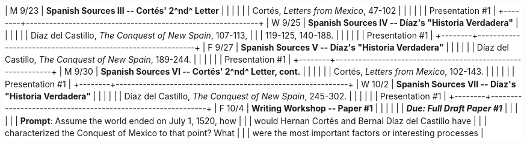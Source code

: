 | M 9/23 | **Spanish Sources III -- Cortés' 2^nd^ Letter**            |
|        |                                                            |
|        | Cortés, *Letters from Mexico*, 47-102                      |
|        |                                                            |
|        | Presentation \#1                                           |
+--------+------------------------------------------------------------+
| W 9/25 | **Spanish Sources IV -- Díaz's "Historia Verdadera"**      |
|        |                                                            |
|        | Díaz del Castillo, *The Conquest of New Spain*, 107-113,   |
|        | 119-125, 140-188.                                          |
|        |                                                            |
|        | Presentation \#1                                           |
+--------+------------------------------------------------------------+
| F 9/27 | **Spanish Sources V -- Díaz's "Historia Verdadera"**       |
|        |                                                            |
|        | Díaz del Castillo, *The Conquest of New Spain*, 189-244.   |
|        |                                                            |
|        | Presentation \#1                                           |
+--------+------------------------------------------------------------+
| M 9/30 | **Spanish Sources VI -- Cortés' 2^nd^ Letter, cont.**      |
|        |                                                            |
|        | Cortés, *Letters from Mexico*, 102-143.                    |
|        |                                                            |
|        | Presentation \#1                                           |
+--------+------------------------------------------------------------+
| W 10/2 | **Spanish Sources VII -- Díaz's "Historia Verdadera"**     |
|        |                                                            |
|        | Díaz del Castillo, *The Conquest of New Spain*, 245-302.   |
|        |                                                            |
|        | Presentation \#1                                           |
+--------+------------------------------------------------------------+
| F 10/4 | **Writing Workshop -- Paper \#1**                          |
|        |                                                            |
|        | ***Due: Full Draft Paper \#1***                            |
|        |                                                            |
|        | **Prompt**: Assume the world ended on July 1, 1520, how    |
|        | would Hernan Cortés and Bernal Díaz del Castillo have      |
|        | characterized the Conquest of Mexico to that point? What   |
|        | were the most important factors or interesting processes   |